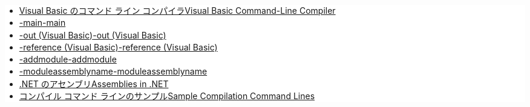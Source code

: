 - [<span data-ttu-id="d4fac-163">Visual Basic のコマンド ライン コンパイラ</span><span class="sxs-lookup"><span data-stu-id="d4fac-163">Visual Basic Command-Line Compiler</span></span>](../../../visual-basic/reference/command-line-compiler/index.md)
- [<span data-ttu-id="d4fac-164">-main</span><span class="sxs-lookup"><span data-stu-id="d4fac-164">-main</span></span>](../../../visual-basic/reference/command-line-compiler/main.md)
- [<span data-ttu-id="d4fac-165">-out (Visual Basic)</span><span class="sxs-lookup"><span data-stu-id="d4fac-165">-out (Visual Basic)</span></span>](../../../visual-basic/reference/command-line-compiler/out.md)
- [<span data-ttu-id="d4fac-166">-reference (Visual Basic)</span><span class="sxs-lookup"><span data-stu-id="d4fac-166">-reference (Visual Basic)</span></span>](../../../visual-basic/reference/command-line-compiler/reference.md)
- [<span data-ttu-id="d4fac-167">-addmodule</span><span class="sxs-lookup"><span data-stu-id="d4fac-167">-addmodule</span></span>](../../../visual-basic/reference/command-line-compiler/addmodule.md)
- [<span data-ttu-id="d4fac-168">-moduleassemblyname</span><span class="sxs-lookup"><span data-stu-id="d4fac-168">-moduleassemblyname</span></span>](../../../visual-basic/reference/command-line-compiler/moduleassemblyname.md)
- [<span data-ttu-id="d4fac-169">.NET のアセンブリ</span><span class="sxs-lookup"><span data-stu-id="d4fac-169">Assemblies in .NET</span></span>](../../../standard/assembly/index.md)
- [<span data-ttu-id="d4fac-170">コンパイル コマンド ラインのサンプル</span><span class="sxs-lookup"><span data-stu-id="d4fac-170">Sample Compilation Command Lines</span></span>](../../../visual-basic/reference/command-line-compiler/sample-compilation-command-lines.md)
